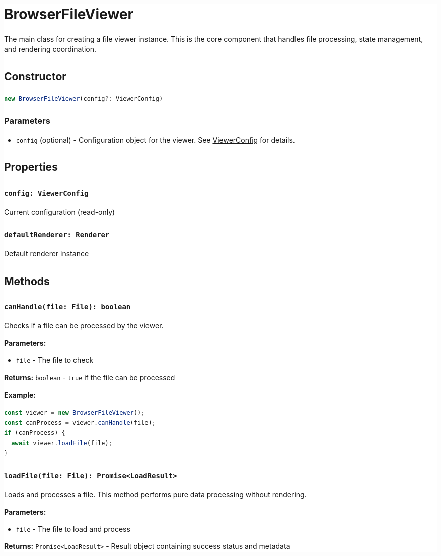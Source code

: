 # BrowserFileViewer

The main class for creating a file viewer instance. This is the core component that handles file processing, state management, and rendering coordination.

## Constructor

```typescript
new BrowserFileViewer(config?: ViewerConfig)
```

### Parameters

- `config` (optional) - Configuration object for the viewer. See [ViewerConfig](/api/viewer-config) for details.

## Properties

### `config: ViewerConfig`
Current configuration (read-only)

### `defaultRenderer: Renderer`
Default renderer instance

## Methods

### `canHandle(file: File): boolean`

Checks if a file can be processed by the viewer.

**Parameters:**
- `file` - The file to check

**Returns:** `boolean` - `true` if the file can be processed

**Example:**
```typescript
const viewer = new BrowserFileViewer();
const canProcess = viewer.canHandle(file);
if (canProcess) {
  await viewer.loadFile(file);
}
```

### `loadFile(file: File): Promise<LoadResult>`

Loads and processes a file. This method performs pure data processing without rendering.

**Parameters:**
- `file` - The file to load and process

**Returns:** `Promise<LoadResult>` - Result object containing success status and metadata
